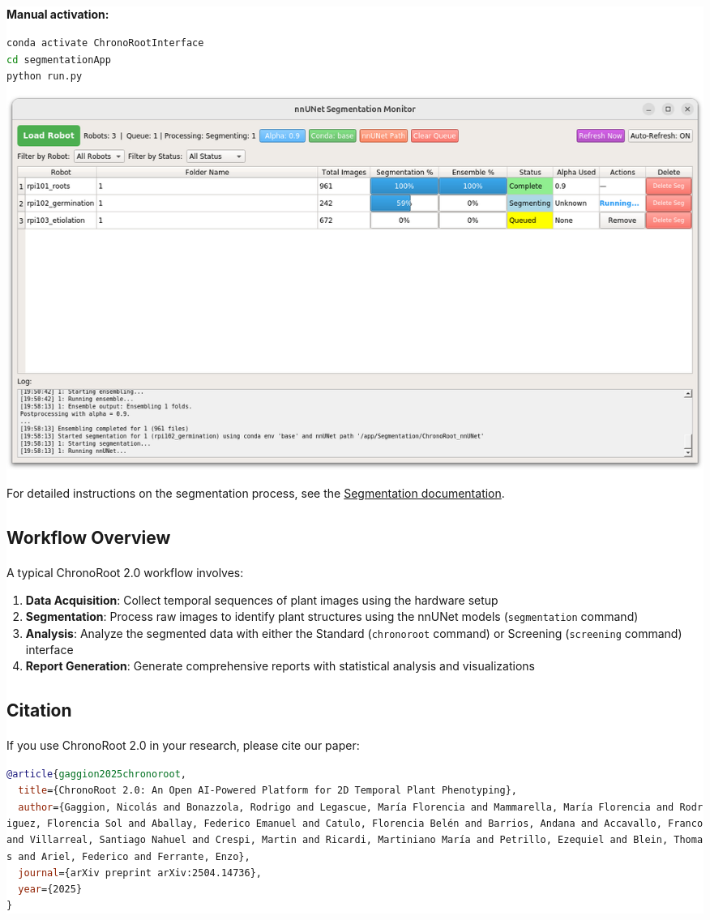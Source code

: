 **Manual activation:**
```bash
conda activate ChronoRootInterface
cd segmentationApp
python run.py
```

![Segmentation Interface](segmentationApp/screenshots/MainScreen.png)

For detailed instructions on the segmentation process, see the [Segmentation documentation](segmentationApp/README.md).

## Workflow Overview

A typical ChronoRoot 2.0 workflow involves:

1. **Data Acquisition**: Collect temporal sequences of plant images using the hardware setup
2. **Segmentation**: Process raw images to identify plant structures using the nnUNet models (`segmentation` command)
3. **Analysis**: Analyze the segmented data with either the Standard (`chronoroot` command) or Screening (`screening` command) interface
4. **Report Generation**: Generate comprehensive reports with statistical analysis and visualizations

## Citation

If you use ChronoRoot 2.0 in your research, please cite our paper:

```bibtex
@article{gaggion2025chronoroot,
  title={ChronoRoot 2.0: An Open AI-Powered Platform for 2D Temporal Plant Phenotyping},
  author={Gaggion, Nicolás and Bonazzola, Rodrigo and Legascue, María Florencia and Mammarella, María Florencia and Rodriguez, Florencia Sol and Aballay, Federico Emanuel and Catulo, Florencia Belén and Barrios, Andana and Accavallo, Franco and Villarreal, Santiago Nahuel and Crespi, Martin and Ricardi, Martiniano María and Petrillo, Ezequiel and Blein, Thomas and Ariel, Federico and Ferrante, Enzo},
  journal={arXiv preprint arXiv:2504.14736},
  year={2025}
}
```
